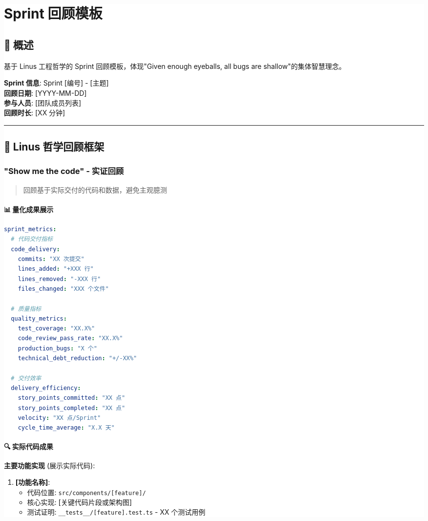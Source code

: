 # Sprint 回顾模板

## 🎯 概述

基于 Linus 工程哲学的 Sprint 回顾模板，体现"Given enough eyeballs, all bugs are shallow"的集体智慧理念。

**Sprint 信息**: Sprint [编号] - [主题]  
**回顾日期**: [YYYY-MM-DD]  
**参与人员**: [团队成员列表]  
**回顾时长**: [XX 分钟]

---

## 🐧 Linus 哲学回顾框架

### "Show me the code" - 实证回顾
> 回顾基于实际交付的代码和数据，避免主观臆测

#### 📊 量化成果展示
```yaml
sprint_metrics:
  # 代码交付指标
  code_delivery:
    commits: "XX 次提交"
    lines_added: "+XXX 行"
    lines_removed: "-XXX 行"
    files_changed: "XXX 个文件"
    
  # 质量指标
  quality_metrics:
    test_coverage: "XX.X%"
    code_review_pass_rate: "XX.X%"
    production_bugs: "X 个"
    technical_debt_reduction: "+/-XX%"
    
  # 交付效率
  delivery_efficiency:
    story_points_committed: "XX 点"
    story_points_completed: "XX 点"
    velocity: "XX 点/Sprint"
    cycle_time_average: "X.X 天"
```

#### 🔍 实际代码成果
**主要功能实现** (展示实际代码):
1. **[功能名称]**: 
   - 代码位置: `src/components/[feature]/`
   - 核心实现: [关键代码片段或架构图]
   - 测试证明: `__tests__/[feature].test.ts` - XX 个测试用例
